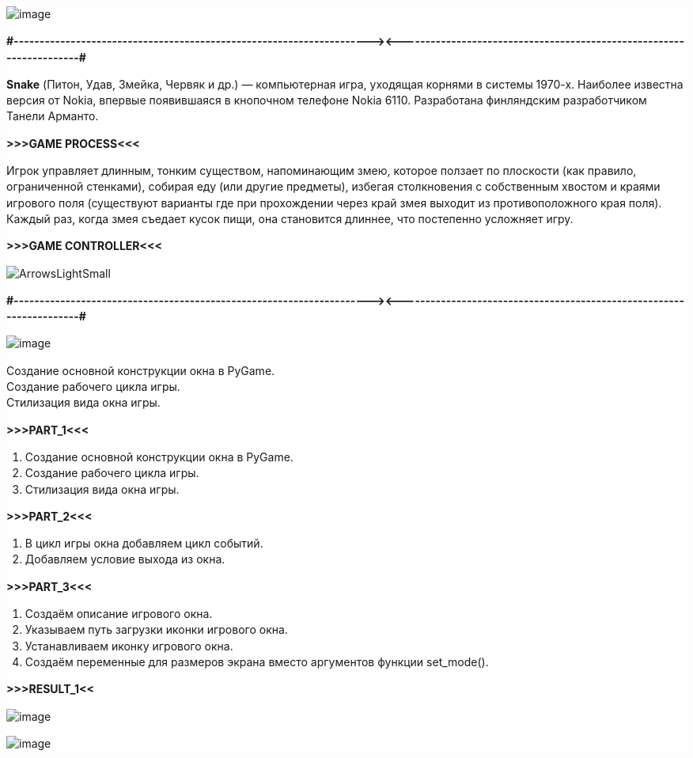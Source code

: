
![image](https://user-images.githubusercontent.com/74331153/215797547-7d3eb3aa-baa1-4ab3-8c03-a28694db9b02.png)


**#---------------------------------------------------------------------><---------------------------------------------------------------------#**

**Snake** (Питон, Удав, Змейка, Червяк и др.) — компьютерная игра, уходящая корнями в системы 1970-х.
Наиболее известна версия от Nokia, впервые появившаяся в кнопочном телефоне Nokia 6110. Разработана финляндским разработчиком Танели Арманто.

**>>>GAME PROCESS<<<**

Игрок управляет длинным, тонким существом, напоминающим змею, которое ползает по плоскости (как правило, ограниченной стенками), собирая еду (или другие предметы), избегая столкновения с собственным хвостом и краями игрового поля (существуют варианты где при прохождении через край змея выходит из противоположного края поля). Каждый раз, когда змея съедает кусок пищи, она становится длиннее, что постепенно усложняет игру.

**>>>GAME CONTROLLER<<<**

![ArrowsLightSmall](https://user-images.githubusercontent.com/74331153/215792287-62462267-8e91-436d-a93a-00de9cc3a8c9.png)


**#---------------------------------------------------------------------><---------------------------------------------------------------------#**

![image](https://user-images.githubusercontent.com/74331153/215797306-6aa874d7-13ef-4b25-b5d0-5a3395092eef.png)


Создание основной конструкции окна в PyGame.\
Создание рабочего цикла игры.\
Стилизация вида окна игры.

**>>>PART_1<<<**

1. Создание основной конструкции окна в PyGame.
2. Создание рабочего цикла игры.
3. Стилизация вида окна игры.

**>>>PART_2<<<**

1. В цикл игры окна добавляем цикл событий.
2. Добавляем условие выхода из окна.

**>>>PART_3<<<**

1. Создаём описание игрового окна.
2. Указываем путь загрузки иконки игрового окна.
3. Устанавливаем иконку игрового окна.
4. Создаём переменные для размеров экрана вместо аргументов функции set_mode().

**>>>RESULT_1<<**

![image](https://user-images.githubusercontent.com/74331153/215781433-f9beb68a-42dc-4ef1-8bde-e552567e81e4.png)


![image](https://user-images.githubusercontent.com/74331153/215797204-3cd2aaf2-5ec2-4436-a984-eda5addc043b.png)
